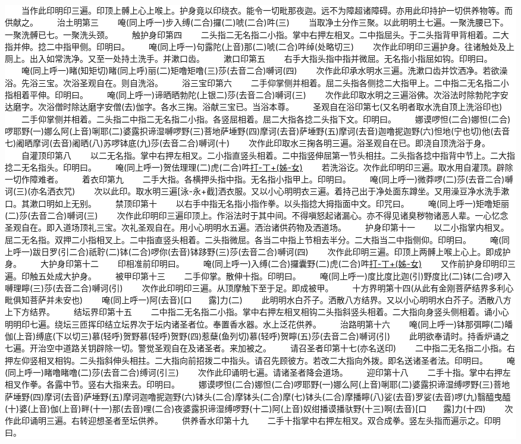 　　当作此印明印三遍。印顶上髆上心上喉上。护身竟以印绕衣。能令一切毗那夜迦。远不为障超诸障碍。亦用此印持护一切供养物等。而供献之。
　　治土明第三
　　唵(同上呼一)步入缚(二合)攞(二)唬(二合)吽(三)
　　当取净土分作三聚。以此明明土七遍。一聚洗腰已下。一聚洗髆已七。一聚洗头颈。
　　触护身印第四
　　二头指二无名指二小指。掌中右押左相叉。二中指屈头。于二头指背甲背相着。二大指并伸。捻二中指甲侧。印明曰。
　　唵(同上呼一)句露陀(上音)那(二)唬(二合)吽绰(处略切三)
　　次作此印明印三遍护身。往诸触处及上厕上。出入如常洗净。又至一处持土洗手。并漱口齿。
　　漱口印第五
　　右手大指头指中指并微屈。无名指小指屈如钩。印明曰。
　　唵(同上呼一)睹(知矩切)睹(同上呼)丽(二)矩噜矩噜(三)莎(去音二合)嚩诃(四)
　　次作此印承水明水三遍。洗漱口齿并饮洒净。若欲澡浴。先浴三宝。次浴圣观自在。则自洗浴。
　　浴三宝印第六
　　二手仰掌侧并相着。屈二头指各侧捻二大指甲上。二中指二无名指二小指相着平伸。印明曰。
　　唵(同上呼一)谛晒晒勃陀(上银二)莎(去音二合)嚩诃(三)
　　次作此印取水明之三遍浴佛。次浴法时除勃陀字安达磨字。次浴僧时除达磨字安僧(去)伽字。各水三掬。浴献三宝已。当浴本尊。
　　圣观自在浴印第七(又名明者取水洗自顶上洗浴印也)
　　二手仰掌侧并相着。二头指二中指二无名指二小指。各竖屈相着。屈二大指各捻二头指下文。印明曰。
　　娜谟啰怛(二合)娜怛(二合)啰耶野(一)娜么阿(上音)唎耶(二)婆露抧谛湿嚩啰野(三)菩地萨埵野(四)摩诃(去音)萨埵野(五)摩诃(去音)迦噜抳迦野(六)怛地(宁也切)他(去音七)阇晒摩诃(去音)阇晒(八)苏啰钵底(九)莎(去音二合)嚩诃(十)
　　次作此印取水三掬各明三遍。浴圣观自在已。即浇自顶洗浴于身。
　　自灌顶印第八
　　以二无名指。掌中右押左相叉。二小指直竖头相着。二中指竖伸屈第一节头相拄。二头指各捻中指背中节上。二大指捻二无名指头。印明曰。
　　唵(同上呼一)贺佉理理(二)虎(二合)吽[打-丁+(姊-女)](三)
　　若洗浴讫。次作此印明印三遍。取水用自灌顶。辟除一切作障难者。
　　着衣印第九
　　二手大指。各横押头指中指。无名指小指甲上。印明曰。
　　唵(同上呼一)微莽啰(二)莎(去音二合)嚩诃(三)(亦名洒衣咒)
　　次以此印。取水明三遍[泳-永+截]洒衣服。又以小心明明衣三遍。着持己出于净处面东蹲坐。又用澡豆净水洗手漱口。其漱口明如上无别。
　　禁顶印第十
　　以右手中指无名指小指作拳。以头指捻大拇指面中文。印咒曰。
　　唵(同上呼一)矩噜矩丽(二)莎(去音二合)嚩诃(三)
　　次作此印明印三遍印顶上。作浴法时于其中间。不得嗔怒起诸漏心。亦不得见诸臭秽物诸恶人辈。一心忆念圣观自在。即入道场顶礼三宝。次礼圣观自在。用小心明明水五遍。洒治诸供药物及洒道场。
　　护身印第十一
　　以二小指掌内相叉。屈二无名指。双押二小指相叉上。二中指直竖头相着。二头指微屈。各当二中指上节相去半分。二大指当二中指侧仰。印明曰。
　　唵(同上呼一)跋日罗(引二合)祇聍(二)钵(二合)啰你(去音)钵跢野(三)莎(去音二合)嚩诃(四)
　　次作此印明三遍。印顶上两髆上喉上心上。即成护身。
　　大护身印第十二
　　印相准前印明曰。
　　唵(同上呼一)入缚(二合)攞囊野(二)虎(二合)吽[打-丁+(姊-女)](三)
　　又作前护身印明印三遍。印触五处成大护身。
　　被甲印第十三
　　二手仰掌。散伸十指。印明曰。
　　唵(同上呼一)度比度比迦(引)野度比(二)钵(二合)啰入嚩理矃(三)莎(去音二合)嚩诃(引)
　　次作此印明印三遍。从顶摩触下至于足。即成被甲。
　　十方界明第十四(从此有金刚菩萨结界多利心毗俱知菩萨并未安也)
　　唵(同上呼一)阿(去音)[口　　露]力(二)
　　此明明水白芥子。洒散八方结界。又以小心明明水白芥子。洒散八方上下方结界。
　　结坛界印第十五
　　二中指二无名指二小指。掌中右押左相叉相钩二头指斜竖头相着。二大指向身竖头侧相着。诵小心明明印七遍。绕坛三匝挥印结立坛界次于坛内诸圣者位。奉置香水器。水上泛花供养。
　　治路明第十六
　　唵(同上呼一)钵那弭矃(二)皤伽(上音)缚底(下以切三)慕(轻呼)贺野慕(轻呼)贺野(四)惹蘖(鱼列切)慕(轻呼)贺矃(五)莎(去音二合)嚩诃(引)
　　此明欲奉请时。持香炉诵之七遍。开治空中道路关钥辟除一切。警觉圣观自在及诸圣者。来加被之。
　　请召圣者印第十七(亦名送印)
　　二中指二无名指二小指。右押左仰竖相叉相钩。二头指斜伸头相拄。二大指向前招拨二中指头。请召先顾彼方。若改二大指向外拨。即名送诸圣者法。印明曰。
　　唵(同上呼一)睹噜睹噜(二)莎(去音二合)缚诃(引三)
　　次作此印诵明七遍。请诸圣者降会道场。
　　迎印第十八
　　二手十指。掌中右押左相叉作拳。各露中节。竖右大指来去。印明曰。
　　娜谟啰怛(二合)娜怛(二合)啰耶野(一)娜么阿(上音)唎耶(二)婆露抧谛湿缚啰野(三)菩地萨埵野(四)摩诃(去音)萨埵野(五)摩诃迦噜抳迦野(六)钵头(二合)摩钵头(二合)摩(七)钵头(二合)摩播矃(八)娑(去音)罗娑(去音)啰(九)翳醯曳醯(十)婆(上音)伽(上音)畔(十一)那(去音)哩(二合)夜婆露抧谛湿缚啰野(十二)阿(上音)奴绀播谟播驮野(十三)啊(去音)[口　　露]力(十四)
　　次作此印诵明三遍。右转迎想圣者至坛供养。
　　供养香水印第十九
　　二手十指掌中右押左相叉。双合成拳。竖左头指而遍示之。印明曰。